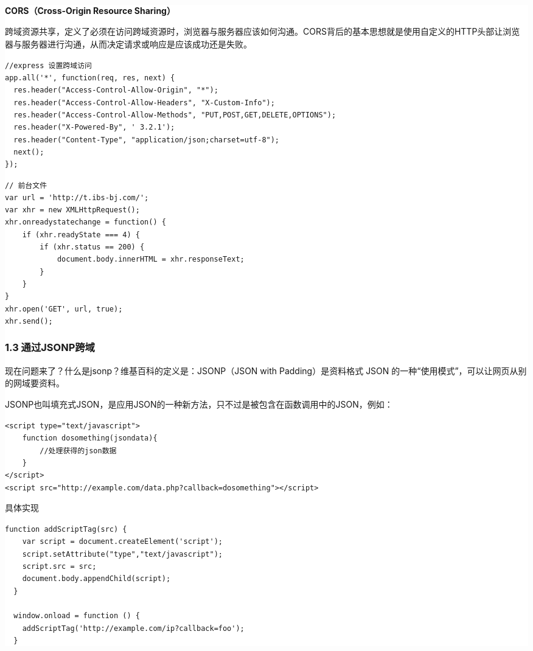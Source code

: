
**CORS（Cross-Origin Resource Sharing）**

跨域资源共享，定义了必须在访问跨域资源时，浏览器与服务器应该如何沟通。CORS背后的基本思想就是使用自定义的HTTP头部让浏览器与服务器进行沟通，从而决定请求或响应是应该成功还是失败。
```
//express 设置跨域访问
app.all('*', function(req, res, next) {
  res.header("Access-Control-Allow-Origin", "*");
  res.header("Access-Control-Allow-Headers", "X-Custom-Info");
  res.header("Access-Control-Allow-Methods", "PUT,POST,GET,DELETE,OPTIONS");
  res.header("X-Powered-By", ' 3.2.1');
  res.header("Content-Type", "application/json;charset=utf-8");
  next();
});

```

```
// 前台文件
var url = 'http://t.ibs-bj.com/';
var xhr = new XMLHttpRequest();
xhr.onreadystatechange = function() {
    if (xhr.readyState === 4) {
        if (xhr.status == 200) {
            document.body.innerHTML = xhr.responseText;
        }
    }
}
xhr.open('GET', url, true);
xhr.send();
```


### 1.3 通过JSONP跨域

现在问题来了？什么是jsonp？维基百科的定义是：JSONP（JSON with Padding）是资料格式 JSON 的一种“使用模式”，可以让网页从别的网域要资料。

JSONP也叫填充式JSON，是应用JSON的一种新方法，只不过是被包含在函数调用中的JSON，例如：

```
<script type="text/javascript">
    function dosomething(jsondata){
        //处理获得的json数据
    }
</script>
<script src="http://example.com/data.php?callback=dosomething"></script>
```

具体实现

```
function addScriptTag(src) {
    var script = document.createElement('script');
    script.setAttribute("type","text/javascript");
    script.src = src;
    document.body.appendChild(script);
  }

  window.onload = function () {
    addScriptTag('http://example.com/ip?callback=foo');
  }
```
